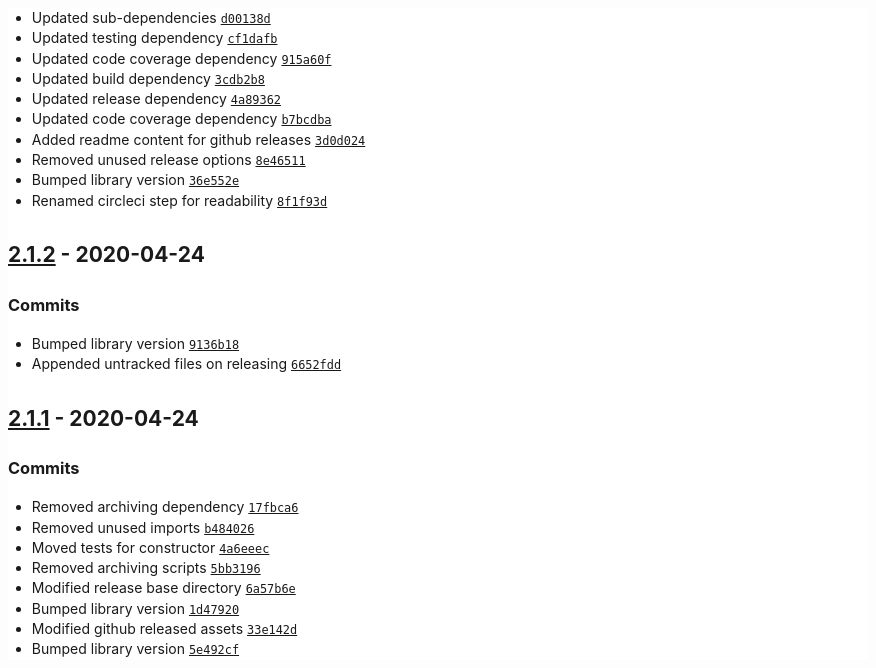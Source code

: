 - Updated sub-dependencies [`d00138d`](https://github.com/RinMinase/history-handler/commit/d00138dfe4a2fec697cc56276c1918af208662ea)
- Updated testing dependency [`cf1dafb`](https://github.com/RinMinase/history-handler/commit/cf1dafbf7a6da4166e9e405c70b19e81a21e7899)
- Updated code coverage dependency [`915a60f`](https://github.com/RinMinase/history-handler/commit/915a60f957970b2d29c15f847d9ad656d317bd06)
- Updated build dependency [`3cdb2b8`](https://github.com/RinMinase/history-handler/commit/3cdb2b85fe6963f2d1c676cbed0b403eab13dc78)
- Updated release dependency [`4a89362`](https://github.com/RinMinase/history-handler/commit/4a8936278192fc39664fa0f533961ed47b818f32)
- Updated code coverage dependency [`b7bcdba`](https://github.com/RinMinase/history-handler/commit/b7bcdba6bb0bdcee139a6036faa248ba8d78ee29)
- Added readme content for github releases [`3d0d024`](https://github.com/RinMinase/history-handler/commit/3d0d024be52a764c5672a7d527c2c559cf0f4c56)
- Removed unused release options [`8e46511`](https://github.com/RinMinase/history-handler/commit/8e46511a83fc73c286e3ab725a34bb9bdb3382fa)
- Bumped library version [`36e552e`](https://github.com/RinMinase/history-handler/commit/36e552e94bfa6307c98c5958d64f6ea724d508fc)
- Renamed circleci step for readability [`8f1f93d`](https://github.com/RinMinase/history-handler/commit/8f1f93dbc8286347ed2ad60fd83a4cdf149d1106)

## [2.1.2](https://github.com/RinMinase/history-handler/compare/2.1.1...2.1.2) - 2020-04-24

### Commits

- Bumped library version [`9136b18`](https://github.com/RinMinase/history-handler/commit/9136b18427a42c869ca73eaa3bee739b08b41b28)
- Appended untracked files on releasing [`6652fdd`](https://github.com/RinMinase/history-handler/commit/6652fdd436d86a721c80461dac36559211ac4a97)

## [2.1.1](https://github.com/RinMinase/history-handler/compare/v2.1.1...2.1.1) - 2020-04-24

### Commits

- Removed archiving dependency [`17fbca6`](https://github.com/RinMinase/history-handler/commit/17fbca668dca59d06618ec2e4b05c0f305997254)
- Removed unused imports [`b484026`](https://github.com/RinMinase/history-handler/commit/b484026e9903047e49ec9ef5a5ab243e311ce369)
- Moved tests for constructor [`4a6eeec`](https://github.com/RinMinase/history-handler/commit/4a6eeec1fbd4f8a6361f59fefd550763c3874ad9)
- Removed archiving scripts [`5bb3196`](https://github.com/RinMinase/history-handler/commit/5bb3196f37eee232364163408b221ff54cc42c26)
- Modified release base directory [`6a57b6e`](https://github.com/RinMinase/history-handler/commit/6a57b6e854e0b7e9449e8394134d6fbec343c725)
- Bumped library version [`1d47920`](https://github.com/RinMinase/history-handler/commit/1d479200425b2a3d1684d47766f1cc5308fbc12b)
- Modified github released assets [`33e142d`](https://github.com/RinMinase/history-handler/commit/33e142d8fbaff618a9ad8c18095661f354ceaffa)
- Bumped library version [`5e492cf`](https://github.com/RinMinase/history-handler/commit/5e492cff4b8eda7c6b82a1dbe46c60f874db35ab)
